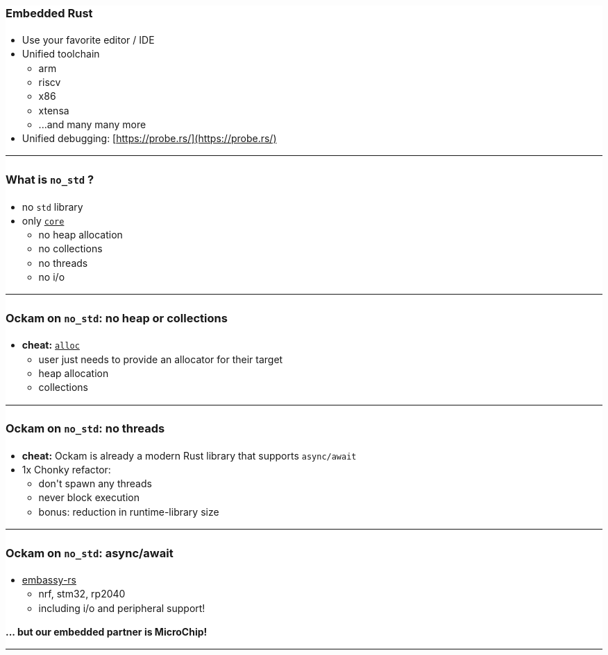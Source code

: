 
### Embedded Rust

* Use your favorite editor / IDE
* Unified toolchain
  - arm
  - riscv
  - x86
  - xtensa
  - ...and many many more
* Unified debugging: [https://probe.rs/](https://probe.rs/)

---

### What is `no_std` ?

* no `std` library
* only [`core`](https://doc.rust-lang.org/core/)
  - no heap allocation
  - no collections
  - no threads
  - no i/o

---

### Ockam on `no_std`: no heap or collections

* **cheat:** [`alloc`](https://doc.rust-lang.org/alloc/)
  - user just needs to provide an allocator for their target
  - heap allocation
  - collections

---

### Ockam on `no_std`: no threads

* **cheat:** Ockam is already a modern Rust library that supports `async/await`
* 1x Chonky refactor:
  - don't spawn any threads
  - never block execution
  - bonus: reduction in runtime-library size

---

### Ockam on `no_std`: async/await

* [embassy-rs](https://github.com/embassy-rs/embassy/)
  - nrf, stm32, rp2040
  - including i/o and peripheral support!

**... but our embedded partner is MicroChip!**

---
